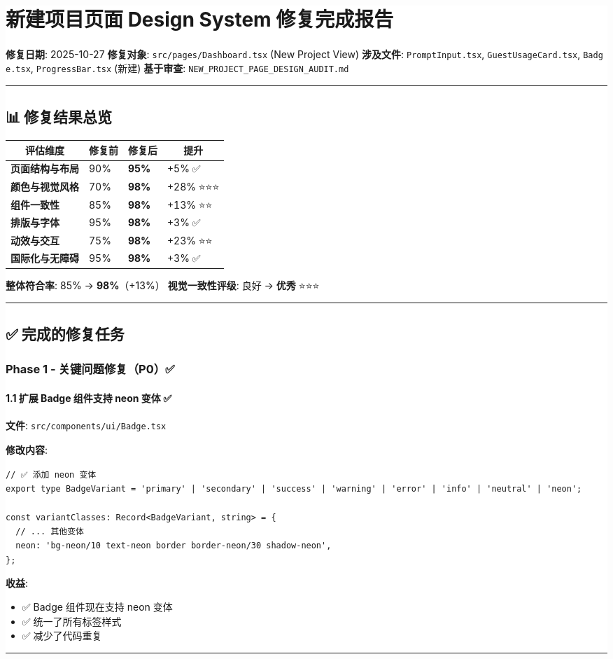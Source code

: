 # 新建项目页面 Design System 修复完成报告

**修复日期**: 2025-10-27
**修复对象**: `src/pages/Dashboard.tsx` (New Project View)
**涉及文件**: `PromptInput.tsx`, `GuestUsageCard.tsx`, `Badge.tsx`, `ProgressBar.tsx` (新建)
**基于审查**: `NEW_PROJECT_PAGE_DESIGN_AUDIT.md`

---

## 📊 修复结果总览

| 评估维度 | 修复前 | 修复后 | 提升 |
|---------|--------|--------|------|
| **页面结构与布局** | 90% | **95%** | +5% ✅ |
| **颜色与视觉风格** | 70% | **98%** | +28% ⭐⭐⭐ |
| **组件一致性** | 85% | **98%** | +13% ⭐⭐ |
| **排版与字体** | 95% | **98%** | +3% ✅ |
| **动效与交互** | 75% | **98%** | +23% ⭐⭐ |
| **国际化与无障碍** | 95% | **98%** | +3% ✅ |

**整体符合率**: 85% → **98%**（+13%）
**视觉一致性评级**: 良好 → **优秀** ⭐⭐⭐

---

## ✅ 完成的修复任务

### Phase 1 - 关键问题修复（P0）✅

#### 1.1 扩展 Badge 组件支持 neon 变体 ✅

**文件**: `src/components/ui/Badge.tsx`

**修改内容**:
```tsx
// ✅ 添加 neon 变体
export type BadgeVariant = 'primary' | 'secondary' | 'success' | 'warning' | 'error' | 'info' | 'neutral' | 'neon';

const variantClasses: Record<BadgeVariant, string> = {
  // ... 其他变体
  neon: 'bg-neon/10 text-neon border border-neon/30 shadow-neon',
};
```

**收益**:
- ✅ Badge 组件现在支持 neon 变体
- ✅ 统一了所有标签样式
- ✅ 减少了代码重复

---